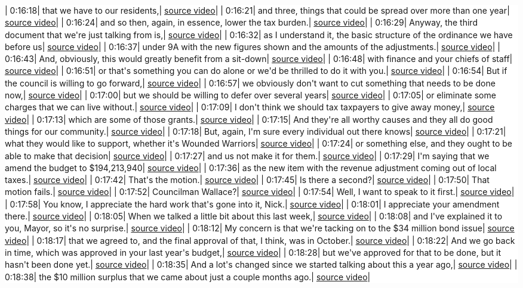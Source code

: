 | 0:16:18| that we have to our residents,| [source video](https://archive.org/details/citycouncilr265140527?start=978)|
| 0:16:21| and three, things that could be spread over more than one year| [source video](https://archive.org/details/citycouncilr265140527?start=981)|
| 0:16:24| and so then, again, in essence, lower the tax burden.| [source video](https://archive.org/details/citycouncilr265140527?start=984)|
| 0:16:29| Anyway, the third document that we're just talking from is,| [source video](https://archive.org/details/citycouncilr265140527?start=989)|
| 0:16:32| as I understand it, the basic structure of the ordinance we have before us| [source video](https://archive.org/details/citycouncilr265140527?start=992)|
| 0:16:37| under 9A with the new figures shown and the amounts of the adjustments.| [source video](https://archive.org/details/citycouncilr265140527?start=997)|
| 0:16:43| And, obviously, this would greatly benefit from a sit-down| [source video](https://archive.org/details/citycouncilr265140527?start=1003)|
| 0:16:48| with finance and your chiefs of staff| [source video](https://archive.org/details/citycouncilr265140527?start=1008)|
| 0:16:51| or that's something you can do alone or we'd be thrilled to do it with you.| [source video](https://archive.org/details/citycouncilr265140527?start=1011)|
| 0:16:54| But if the council is willing to go forward,| [source video](https://archive.org/details/citycouncilr265140527?start=1014)|
| 0:16:57| we obviously don't want to cut something that needs to be done now,| [source video](https://archive.org/details/citycouncilr265140527?start=1017)|
| 0:17:00| but we should be willing to defer over several years| [source video](https://archive.org/details/citycouncilr265140527?start=1020)|
| 0:17:05| or eliminate some charges that we can live without.| [source video](https://archive.org/details/citycouncilr265140527?start=1025)|
| 0:17:09| I don't think we should tax taxpayers to give away money,| [source video](https://archive.org/details/citycouncilr265140527?start=1029)|
| 0:17:13| which are some of those grants.| [source video](https://archive.org/details/citycouncilr265140527?start=1033)|
| 0:17:15| And they're all worthy causes and they all do good things for our community.| [source video](https://archive.org/details/citycouncilr265140527?start=1035)|
| 0:17:18| But, again, I'm sure every individual out there knows| [source video](https://archive.org/details/citycouncilr265140527?start=1038)|
| 0:17:21| what they would like to support, whether it's Wounded Warriors| [source video](https://archive.org/details/citycouncilr265140527?start=1041)|
| 0:17:24| or something else, and they ought to be able to make that decision| [source video](https://archive.org/details/citycouncilr265140527?start=1044)|
| 0:17:27| and us not make it for them.| [source video](https://archive.org/details/citycouncilr265140527?start=1047)|
| 0:17:29| I'm saying that we amend the budget to $194,213,940| [source video](https://archive.org/details/citycouncilr265140527?start=1049)|
| 0:17:36| as the new item with the revenue adjustment coming out of local taxes.| [source video](https://archive.org/details/citycouncilr265140527?start=1056)|
| 0:17:42| That's the motion.| [source video](https://archive.org/details/citycouncilr265140527?start=1062)|
| 0:17:45| Is there a second?| [source video](https://archive.org/details/citycouncilr265140527?start=1065)|
| 0:17:50| That motion fails.| [source video](https://archive.org/details/citycouncilr265140527?start=1070)|
| 0:17:52| Councilman Wallace?| [source video](https://archive.org/details/citycouncilr265140527?start=1072)|
| 0:17:54| Well, I want to speak to it first.| [source video](https://archive.org/details/citycouncilr265140527?start=1074)|
| 0:17:58| You know, I appreciate the hard work that's gone into it, Nick.| [source video](https://archive.org/details/citycouncilr265140527?start=1078)|
| 0:18:01| I appreciate your amendment there.| [source video](https://archive.org/details/citycouncilr265140527?start=1081)|
| 0:18:05| When we talked a little bit about this last week,| [source video](https://archive.org/details/citycouncilr265140527?start=1085)|
| 0:18:08| and I've explained it to you, Mayor, so it's no surprise.| [source video](https://archive.org/details/citycouncilr265140527?start=1088)|
| 0:18:12| My concern is that we're tacking on to the $34 million bond issue| [source video](https://archive.org/details/citycouncilr265140527?start=1092)|
| 0:18:17| that we agreed to, and the final approval of that, I think, was in October.| [source video](https://archive.org/details/citycouncilr265140527?start=1097)|
| 0:18:22| And we go back in time, which was approved in your last year's budget,| [source video](https://archive.org/details/citycouncilr265140527?start=1102)|
| 0:18:28| but we've approved for that to be done, but it hasn't been done yet.| [source video](https://archive.org/details/citycouncilr265140527?start=1108)|
| 0:18:35| And a lot's changed since we started talking about this a year ago,| [source video](https://archive.org/details/citycouncilr265140527?start=1115)|
| 0:18:38| the $10 million surplus that we came about just a couple months ago.| [source video](https://archive.org/details/citycouncilr265140527?start=1118)|